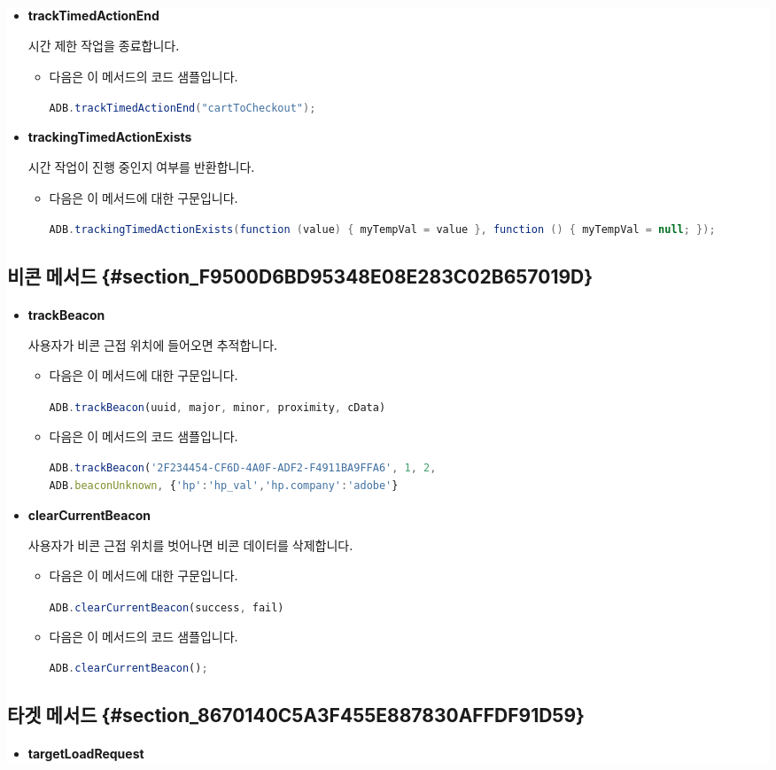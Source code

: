 * **trackTimedActionEnd**

   시간 제한 작업을 종료합니다.

   * 다음은 이 메서드의 코드 샘플입니다.

      ```java
      ADB.trackTimedActionEnd("cartToCheckout"); 
      ```

* **trackingTimedActionExists**

   시간 작업이 진행 중인지 여부를 반환합니다.

   * 다음은 이 메서드에 대한 구문입니다.

      ```java
      ADB.trackingTimedActionExists(function (value) { myTempVal = value }, function () { myTempVal = null; }); 
      ```

## 비콘 메서드 {#section_F9500D6BD95348E08E283C02B657019D}

* **trackBeacon**

   사용자가 비콘 근접 위치에 들어오면 추적합니다.

   * 다음은 이 메서드에 대한 구문입니다.

      ```js
      ADB.trackBeacon(uuid, major, minor, proximity, cData) 
      ```

   * 다음은 이 메서드의 코드 샘플입니다.

      ```js
      ADB.trackBeacon('2F234454-CF6D-4A0F-ADF2-F4911BA9FFA6', 1, 2, 
      ADB.beaconUnknown, {'hp':'hp_val','hp.company':'adobe'}
      ```

* **clearCurrentBeacon**

   사용자가 비콘 근접 위치를 벗어나면 비콘 데이터를 삭제합니다.

   * 다음은 이 메서드에 대한 구문입니다.

      ```js
      ADB.clearCurrentBeacon(success, fail)
      ```

   * 다음은 이 메서드의 코드 샘플입니다.

      ```js
      ADB.clearCurrentBeacon(); 
      ```

## 타겟 메서드 {#section_8670140C5A3F455E887830AFFDF91D59}

* **targetLoadRequest**
